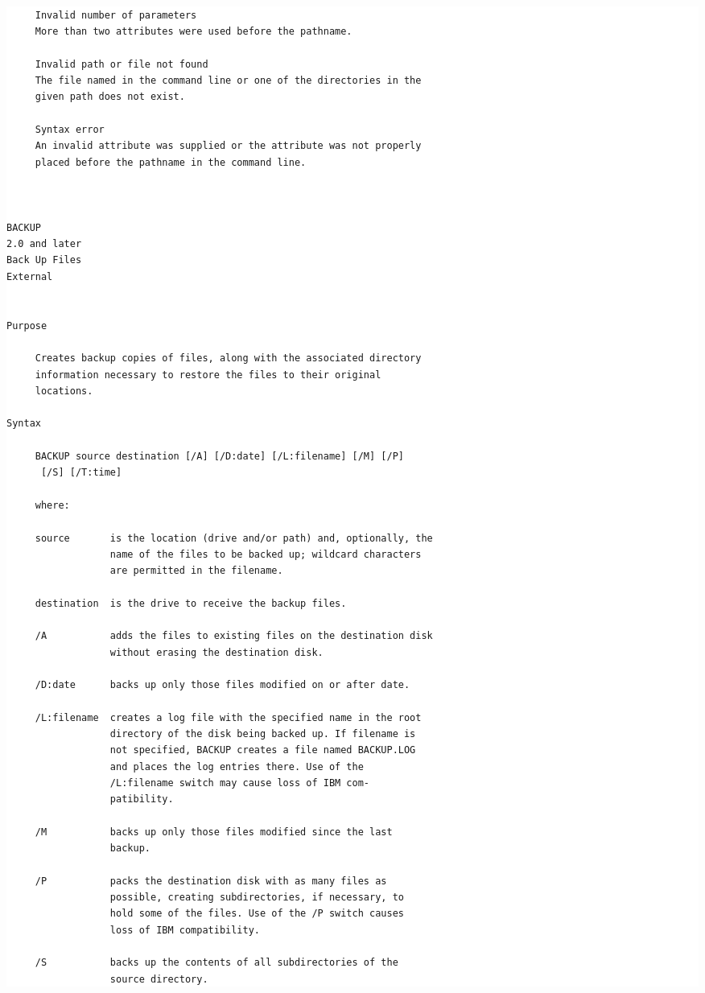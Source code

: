 	     Invalid number of parameters
	     More than two attributes were used before the pathname.
	
	     Invalid path or file not found
	     The file named in the command line or one of the directories in the
	     given path does not exist.
	
	     Syntax error
	     An invalid attribute was supplied or the attribute was not properly
	     placed before the pathname in the command line.
	
	
	
	BACKUP
	2.0 and later
	Back Up Files
	External
	
	
	Purpose
	
	     Creates backup copies of files, along with the associated directory
	     information necessary to restore the files to their original
	     locations.
	
	Syntax
	
	     BACKUP source destination [/A] [/D:date] [/L:filename] [/M] [/P]
	      [/S] [/T:time]
	
	     where:
	
	     source       is the location (drive and/or path) and, optionally, the
	                  name of the files to be backed up; wildcard characters
	                  are permitted in the filename.
	
	     destination  is the drive to receive the backup files.
	
	     /A           adds the files to existing files on the destination disk
	                  without erasing the destination disk.
	
	     /D:date      backs up only those files modified on or after date.
	
	     /L:filename  creates a log file with the specified name in the root
	                  directory of the disk being backed up. If filename is
	                  not specified, BACKUP creates a file named BACKUP.LOG
	                  and places the log entries there. Use of the
	                  /L:filename switch may cause loss of IBM com-
	                  patibility.
	
	     /M           backs up only those files modified since the last
	                  backup.
	
	     /P           packs the destination disk with as many files as
	                  possible, creating subdirectories, if necessary, to
	                  hold some of the files. Use of the /P switch causes
	                  loss of IBM compatibility.
	
	     /S           backs up the contents of all subdirectories of the
	                  source directory.
	